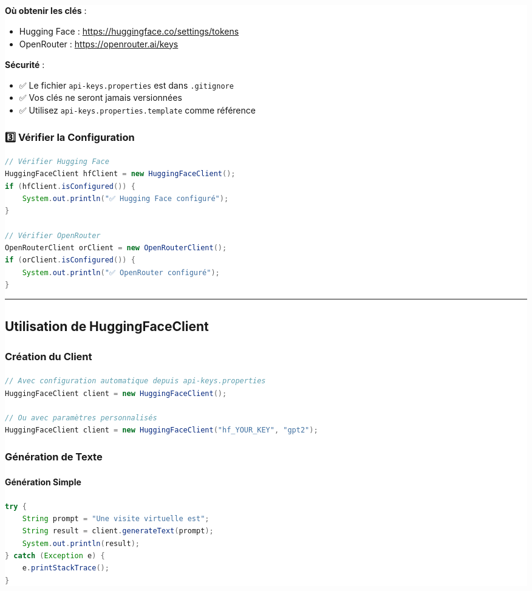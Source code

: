 **Où obtenir les clés** :
- Hugging Face : https://huggingface.co/settings/tokens
- OpenRouter : https://openrouter.ai/keys

**Sécurité** :
- ✅ Le fichier `api-keys.properties` est dans `.gitignore`
- ✅ Vos clés ne seront jamais versionnées
- ✅ Utilisez `api-keys.properties.template` comme référence

### 3️⃣ Vérifier la Configuration

```java
// Vérifier Hugging Face
HuggingFaceClient hfClient = new HuggingFaceClient();
if (hfClient.isConfigured()) {
    System.out.println("✅ Hugging Face configuré");
}

// Vérifier OpenRouter
OpenRouterClient orClient = new OpenRouterClient();
if (orClient.isConfigured()) {
    System.out.println("✅ OpenRouter configuré");
}
```

---

## Utilisation de HuggingFaceClient

### Création du Client

```java
// Avec configuration automatique depuis api-keys.properties
HuggingFaceClient client = new HuggingFaceClient();

// Ou avec paramètres personnalisés
HuggingFaceClient client = new HuggingFaceClient("hf_YOUR_KEY", "gpt2");
```

### Génération de Texte

#### Génération Simple

```java
try {
    String prompt = "Une visite virtuelle est";
    String result = client.generateText(prompt);
    System.out.println(result);
} catch (Exception e) {
    e.printStackTrace();
}
```
